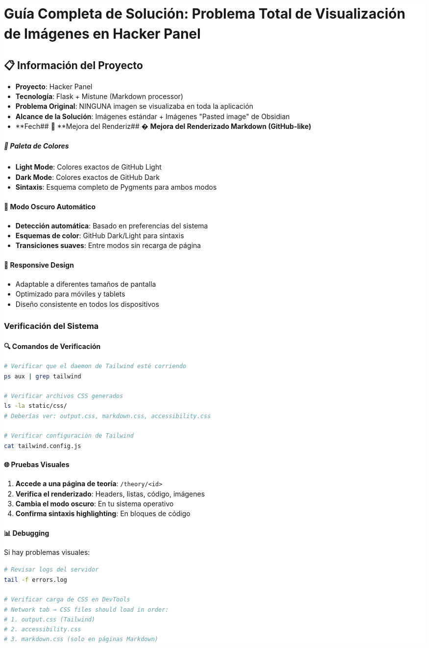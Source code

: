 # Guía Completa de Solución: Problema Total de Visualización de Imágenes en Hacker Panel

## 📋 Información del Proyecto
- **Proyecto**: Hacker Panel
- **Tecnología**: Flask + Mistune (Markdown processor)
- **Problema Original**: NINGUNA imagen se visualizaba en toda la aplicación
- **Alcance de la Solución**: Imágenes estándar + Imágenes "Pasted image" de Obsidian
- **Fech## 🎨 **Mejora del Renderiz## � **Mejora del Renderizado Markdown (GitHub-like)**

##### 🎨 **Paleta de Colores**
- **Light Mode**: Colores exactos de GitHub Light
- **Dark Mode**: Colores exactos de GitHub Dark
- **Sintaxis**: Esquema completo de Pygments para ambos modos

#### 🎯 **Modo Oscuro Automático**
- **Detección automática**: Basado en preferencias del sistema
- **Esquemas de color**: GitHub Dark/Light para sintaxis
- **Transiciones suaves**: Entre modos sin recarga de página

#### 📱 **Responsive Design**
- Adaptable a diferentes tamaños de pantalla
- Optimizado para móviles y tablets
- Diseño consistente en todos los dispositivos

### Verificación del Sistema

#### 🔍 **Comandos de Verificación**
```bash
# Verificar que el daemon de Tailwind esté corriendo
ps aux | grep tailwind

# Verificar archivos CSS generados
ls -la static/css/
# Deberías ver: output.css, markdown.css, accessibility.css

# Verificar configuración de Tailwind
cat tailwind.config.js
```

#### 🌐 **Pruebas Visuales**
1. **Accede a una página de teoría**: `/theory/<id>`
2. **Verifica el renderizado**: Headers, listas, código, imágenes
3. **Cambia el modo oscuro**: En tu sistema operativo
4. **Confirma sintaxis highlighting**: En bloques de código

#### 📊 **Debugging**
Si hay problemas visuales:
```bash
# Revisar logs del servidor
tail -f errors.log

# Verificar carga de CSS en DevTools
# Network tab → CSS files should load in order:
# 1. output.css (Tailwind)
# 2. accessibility.css
# 3. markdown.css (solo en páginas Markdown)
```
